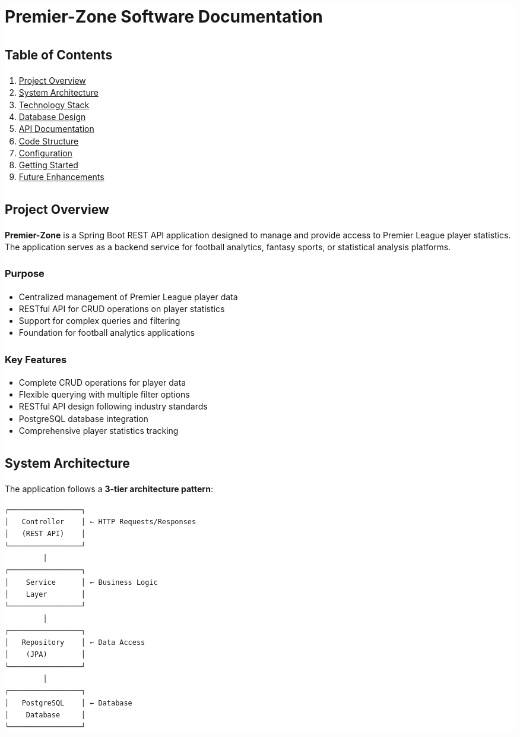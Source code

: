 # Premier-Zone Software Documentation

## Table of Contents
1. [Project Overview](#project-overview)
2. [System Architecture](#system-architecture)
3. [Technology Stack](#technology-stack)
4. [Database Design](#database-design)
5. [API Documentation](#api-documentation)
6. [Code Structure](#code-structure)
7. [Configuration](#configuration)
8. [Getting Started](#getting-started)
9. [Future Enhancements](#future-enhancements)

## Project Overview

**Premier-Zone** is a Spring Boot REST API application designed to manage and provide access to Premier League player statistics. The application serves as a backend service for football analytics, fantasy sports, or statistical analysis platforms.

### Purpose
- Centralized management of Premier League player data
- RESTful API for CRUD operations on player statistics
- Support for complex queries and filtering
- Foundation for football analytics applications

### Key Features
- Complete CRUD operations for player data
- Flexible querying with multiple filter options
- RESTful API design following industry standards
- PostgreSQL database integration
- Comprehensive player statistics tracking

## System Architecture

The application follows a **3-tier architecture pattern**:

```
┌─────────────────┐
│   Controller    │ ← HTTP Requests/Responses
│   (REST API)    │
└─────────────────┘
         │
┌─────────────────┐
│    Service      │ ← Business Logic
│    Layer        │
└─────────────────┘
         │
┌─────────────────┐
│   Repository    │ ← Data Access
│    (JPA)        │
└─────────────────┘
         │
┌─────────────────┐
│   PostgreSQL    │ ← Database
│    Database     │
└─────────────────┘
```
